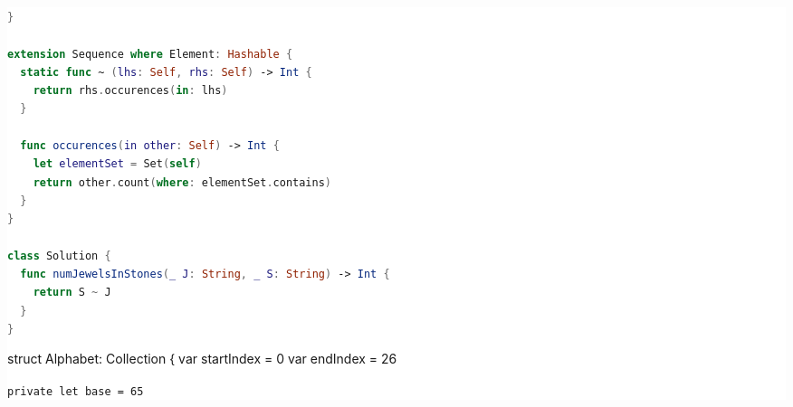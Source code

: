 ```swift 
}

extension Sequence where Element: Hashable {
  static func ~ (lhs: Self, rhs: Self) -> Int {
    return rhs.occurences(in: lhs)
  }
  
  func occurences(in other: Self) -> Int {
    let elementSet = Set(self)
    return other.count(where: elementSet.contains)
  }
}

class Solution {
  func numJewelsInStones(_ J: String, _ S: String) -> Int {
    return S ~ J
  }
}
```




struct Alphabet: Collection {
    var startIndex = 0
    var endIndex = 26
    
    private let base = 65
    
